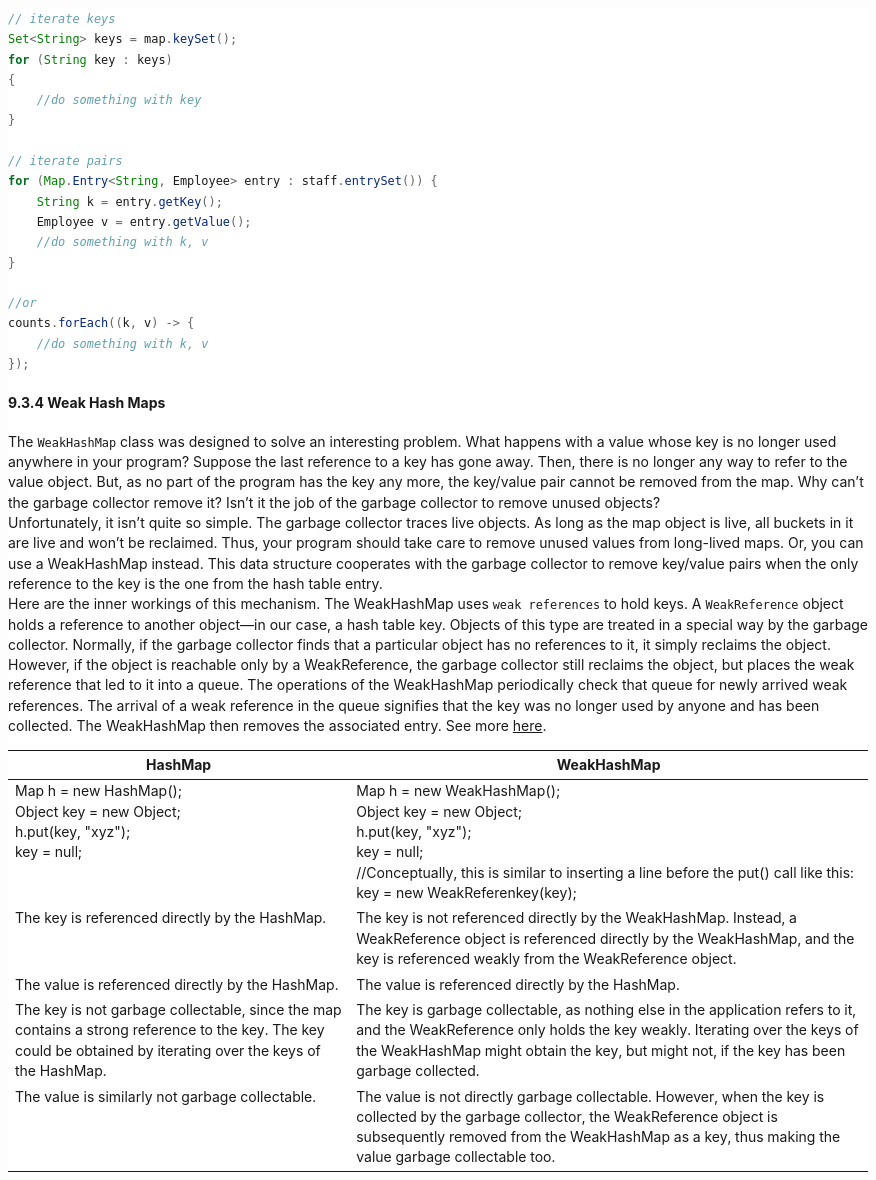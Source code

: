 ```java
// iterate keys
Set<String> keys = map.keySet();
for (String key : keys)
{
    //do something with key
}

// iterate pairs
for (Map.Entry<String, Employee> entry : staff.entrySet()) {
    String k = entry.getKey();
    Employee v = entry.getValue();
    //do something with k, v
}

//or
counts.forEach((k, v) -> {
    //do something with k, v
});
```
#### 9.3.4 Weak Hash Maps
The `WeakHashMap` class was designed to solve an interesting problem. What happens with a value whose key is no longer used anywhere in your program? Suppose the last reference to a key has gone away. Then, there is no longer any way to refer to the value object. But, as no part of the program has the key any more, the key/value pair cannot be removed from the map. Why can’t the garbage collector remove it? Isn’t it the job of the garbage collector to remove unused objects?  
Unfortunately, it isn’t quite so simple. The garbage collector traces live objects. As long as the map object is live, all buckets in it are live and won’t be reclaimed. Thus, your program should take care to remove unused values from long-lived maps. Or, you can use a WeakHashMap instead. This data structure cooperates with the garbage collector to remove key/value pairs when the only reference to the key is the one from the hash table entry.  
Here are the inner workings of this mechanism. The WeakHashMap uses `weak references` to hold keys. A `WeakReference` object holds a reference to another object—in our case, a hash table key. Objects of this type are treated in a special way by the garbage collector. Normally, if the garbage collector finds that a particular object has no references to it, it simply reclaims the object. However, if the object is reachable only by a WeakReference, the garbage collector still reclaims the object, but places the weak reference that led to it into a queue. The operations of the WeakHashMap periodically check that queue for newly arrived weak references. The arrival of a weak reference in the queue signifies that the key was no longer used by anyone and has been collected. The WeakHashMap then removes the associated entry. See more [here](http://www.onjava.com/pub/a/onjava/2001/07/09/optimization.html?page=2).  

HashMap                      | WeakHashMap
-----------------------------|-------------------
Map h = new HashMap(); <br />     Object key = new Object;<br />   h.put(key, "xyz");<br />         key = null; | Map h = new WeakHashMap(); <br /> Object key = new Object; <br /> h.put(key, "xyz");<br /> key = null; <br /> //Conceptually, this is similar to inserting a line before the put() call like this: <br /> key = new WeakReferenkey(key); <br />
The key is referenced directly by the HashMap. | The key is not referenced directly by the WeakHashMap. Instead, a WeakReference object is referenced directly by the WeakHashMap, and the key is referenced weakly from the WeakReference object.
The value is referenced directly by the HashMap. | The value is referenced directly by the HashMap.
The key is not garbage collectable, since the map contains a strong reference to the key. The key could be obtained by iterating over the keys of the HashMap. | The key is garbage collectable, as nothing else in the application refers to it, and the WeakReference only holds the key weakly. Iterating over the keys of the WeakHashMap might obtain the key, but might not, if the key has been garbage collected.
The value is similarly not garbage collectable. | The value is not directly garbage collectable. However, when the key is collected by the garbage collector, the WeakReference object is subsequently removed from the WeakHashMap as a key, thus making the value garbage collectable too.
